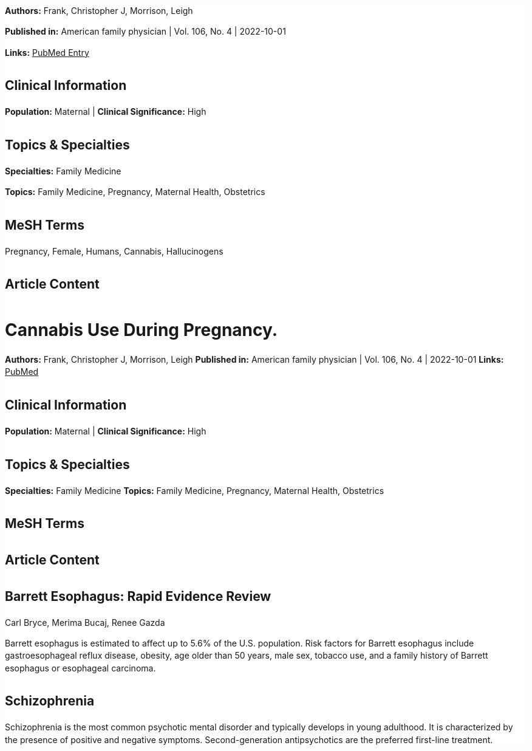 **Authors:** Frank, Christopher J, Morrison, Leigh

**Published in:** American family physician | Vol. 106, No. 4 | 2022-10-01

**Links:** [PubMed Entry](https://pubmed.ncbi.nlm.nih.gov/36260885/)

## Clinical Information

**Population:** Maternal | **Clinical Significance:** High

## Topics & Specialties

**Specialties:** Family Medicine

**Topics:** Family Medicine, Pregnancy, Maternal Health, Obstetrics

## MeSH Terms

Pregnancy, Female, Humans, Cannabis, Hallucinogens

## Article Content

# Cannabis Use During Pregnancy.
**Authors:** Frank, Christopher J, Morrison, Leigh
**Published in:** American family physician | Vol. 106, No. 4 | 2022-10-01
**Links:** [PubMed](https://pubmed.ncbi.nlm.nih.gov/36260885/)
## Clinical Information
**Population:** Maternal | **Clinical Significance:** High
## Topics & Specialties
**Specialties:** Family Medicine
**Topics:** Family Medicine, Pregnancy, Maternal Health, Obstetrics
## MeSH Terms
## Article Content

## Barrett Esophagus: Rapid Evidence Review

Carl Bryce, Merima Bucaj, Renee Gazda

Barrett esophagus is estimated to affect up to 5.6% of the U.S. population. Risk factors for Barrett esophagus include gastroesophageal reflux disease, obesity, age older than 50 years, male sex, tobacco use, and a family history of Barrett esophagus or esophageal carcinoma.

## Schizophrenia

Schizophrenia is the most common psychotic mental disorder and typically develops in young adulthood. It is characterized by the presence of positive and negative symptoms. Second-generation antipsychotics are the preferred first-line treatment.
